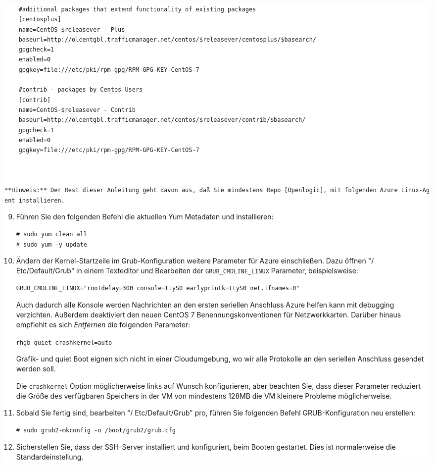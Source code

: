         #additional packages that extend functionality of existing packages
        [centosplus]
        name=CentOS-$releasever - Plus
        baseurl=http://olcentgbl.trafficmanager.net/centos/$releasever/centosplus/$basearch/
        gpgcheck=1
        enabled=0
        gpgkey=file:///etc/pki/rpm-gpg/RPM-GPG-KEY-CentOS-7

        #contrib - packages by Centos Users
        [contrib]
        name=CentOS-$releasever - Contrib
        baseurl=http://olcentgbl.trafficmanager.net/centos/$releasever/contrib/$basearch/
        gpgcheck=1
        enabled=0
        gpgkey=file:///etc/pki/rpm-gpg/RPM-GPG-KEY-CentOS-7



    **Hinweis:** Der Rest dieser Anleitung geht davon aus, daß Sie mindestens Repo [Openlogic], mit folgenden Azure Linux-Agent installieren.

9.  Führen Sie den folgenden Befehl die aktuellen Yum Metadaten und installieren:

        # sudo yum clean all
        # sudo yum -y update

10. Ändern der Kernel-Startzeile im Grub-Konfiguration weitere Parameter für Azure einschließen. Dazu öffnen "/ Etc/Default/Grub" in einem Texteditor und Bearbeiten der `GRUB_CMDLINE_LINUX` Parameter, beispielsweise:

        GRUB_CMDLINE_LINUX="rootdelay=300 console=ttyS0 earlyprintk=ttyS0 net.ifnames=0"

    Auch dadurch alle Konsole werden Nachrichten an den ersten seriellen Anschluss Azure helfen kann mit debugging verzichten. Außerdem deaktiviert den neuen CentOS 7 Benennungskonventionen für Netzwerkkarten. Darüber hinaus empfiehlt es sich *Entfernen* die folgenden Parameter:

        rhgb quiet crashkernel=auto

    Grafik- und quiet Boot eignen sich nicht in einer Cloudumgebung, wo wir alle Protokolle an den seriellen Anschluss gesendet werden soll.

    Die `crashkernel` Option möglicherweise links auf Wunsch konfigurieren, aber beachten Sie, dass dieser Parameter reduziert die Größe des verfügbaren Speichers in der VM von mindestens 128MB die VM kleinere Probleme möglicherweise.

11. Sobald Sie fertig sind, bearbeiten "/ Etc/Default/Grub" pro, führen Sie folgenden Befehl GRUB-Konfiguration neu erstellen:

        # sudo grub2-mkconfig -o /boot/grub2/grub.cfg

12. Sicherstellen Sie, dass der SSH-Server installiert und konfiguriert, beim Booten gestartet.  Dies ist normalerweise die Standardeinstellung.

